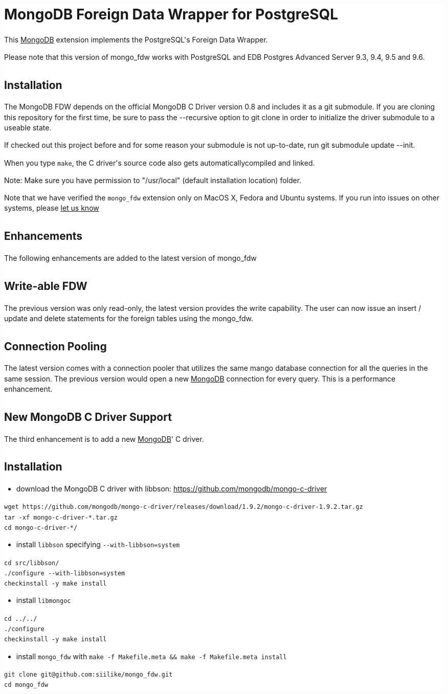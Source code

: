 # MongoDB Foreign Data Wrapper for PostgreSQL

This [MongoDB][1] extension implements the PostgreSQL's Foreign Data Wrapper.

Please note that this version of mongo_fdw works with PostgreSQL and EDB Postgres Advanced Server 9.3, 9.4, 9.5 and 9.6.

Installation
------------
The MongoDB FDW depends on the official MongoDB C Driver version 0.8  and includes it as a git submodule. If you are cloning this repository for the first time, be sure to pass the --recursive option to git clone in order to initialize the driver submodule to a useable state.

If checked out this project before and for some reason your submodule is not up-to-date, run git submodule update --init.

When you type `make`, the C driver's source code also gets automaticallycompiled and linked.

Note: Make sure you have permission to "/usr/local" (default installation location) folder.

Note that we have verified the `mongo_fdw` extension only on MacOS X,
Fedora and Ubuntu systems. If you run into issues on other systems, please [let us know][3]

Enhancements
-----------
The following enhancements are added to the latest version of mongo_fdw

Write-able FDW
--------------
The previous version was only read-only, the latest version provides the write capability.
The user can now issue an insert / update and delete statements for the foreign tables using the mongo_fdw.

Connection Pooling
------------------
The latest version comes with a connection pooler that utilizes the same mango database connection for all the queries in the same session. The previous version would open a new [MongoDB][1] connection for every query. This is a performance enhancement.

New MongoDB C Driver Support
----------------------------
The third enhancement is to add a new [MongoDB][1]' C driver.

Installation
------------

  * download the MongoDB C driver with libbson: https://github.com/mongodb/mongo-c-driver
```
wget https://github.com/mongodb/mongo-c-driver/releases/download/1.9.2/mongo-c-driver-1.9.2.tar.gz
tar -xf mongo-c-driver-*.tar.gz
cd mongo-c-driver-*/
```
  * install `libbson` specifying `--with-libbson=system`
```
cd src/libbson/
./configure --with-libbson=system
checkinstall -y make install
```
  * install `libmongoc`
```
cd ../../
./configure
checkinstall -y make install
```
  * install `mongo_fdw` with `make -f Makefile.meta && make -f Makefile.meta install`
```
git clone git@github.com:siilike/mongo_fdw.git
cd mongo_fdw
```

[1]: http://www.mongodb.com
[2]: http://www.citusdata.com/blog/51-run-sql-on-mongodb
[3]: https://github.com/enterprisedb/mongo_fdw/issues/new
[4]: CONTRIBUTING.md
[5]: LICENSE
[6]: https://github.com/mongodb/mongo-c-driver-legacy
[7]: https://github.com/mongodb/mongo-c-driver